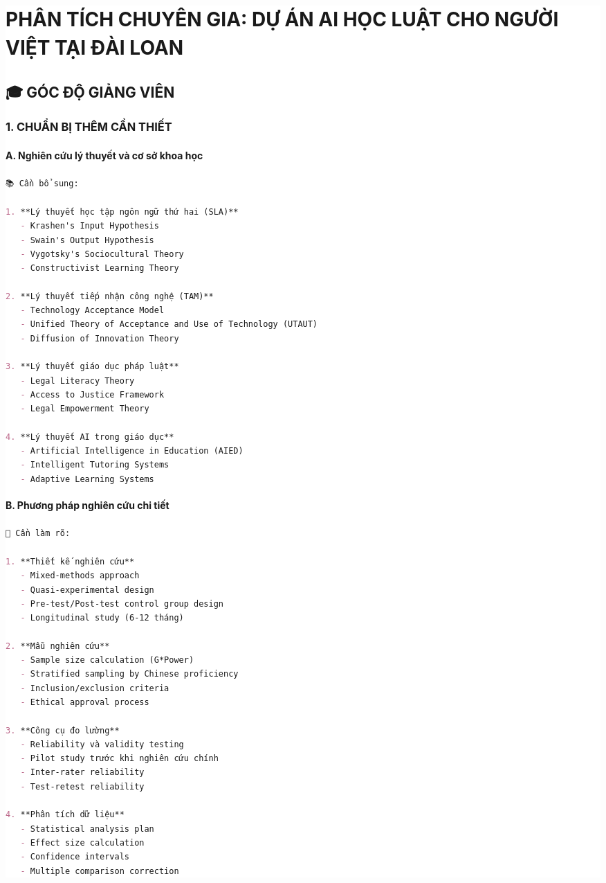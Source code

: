 # PHÂN TÍCH CHUYÊN GIA: DỰ ÁN AI HỌC LUẬT CHO NGƯỜI VIỆT TẠI ĐÀI LOAN

## 🎓 GÓC ĐỘ GIẢNG VIÊN

### 1. CHUẨN BỊ THÊM CẦN THIẾT

#### A. Nghiên cứu lý thuyết và cơ sở khoa học
```markdown
📚 Cần bổ sung:

1. **Lý thuyết học tập ngôn ngữ thứ hai (SLA)**
   - Krashen's Input Hypothesis
   - Swain's Output Hypothesis  
   - Vygotsky's Sociocultural Theory
   - Constructivist Learning Theory

2. **Lý thuyết tiếp nhận công nghệ (TAM)**
   - Technology Acceptance Model
   - Unified Theory of Acceptance and Use of Technology (UTAUT)
   - Diffusion of Innovation Theory

3. **Lý thuyết giáo dục pháp luật**
   - Legal Literacy Theory
   - Access to Justice Framework
   - Legal Empowerment Theory

4. **Lý thuyết AI trong giáo dục**
   - Artificial Intelligence in Education (AIED)
   - Intelligent Tutoring Systems
   - Adaptive Learning Systems
```

#### B. Phương pháp nghiên cứu chi tiết
```markdown
🔬 Cần làm rõ:

1. **Thiết kế nghiên cứu**
   - Mixed-methods approach
   - Quasi-experimental design
   - Pre-test/Post-test control group design
   - Longitudinal study (6-12 tháng)

2. **Mẫu nghiên cứu**
   - Sample size calculation (G*Power)
   - Stratified sampling by Chinese proficiency
   - Inclusion/exclusion criteria
   - Ethical approval process

3. **Công cụ đo lường**
   - Reliability và validity testing
   - Pilot study trước khi nghiên cứu chính
   - Inter-rater reliability
   - Test-retest reliability

4. **Phân tích dữ liệu**
   - Statistical analysis plan
   - Effect size calculation
   - Confidence intervals
   - Multiple comparison correction
```
